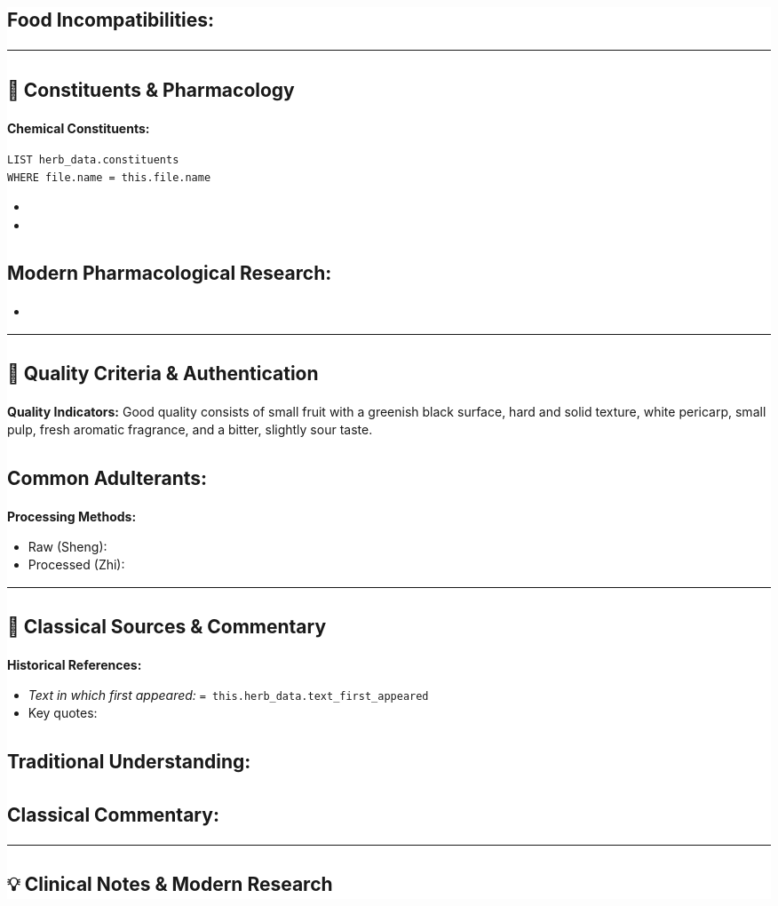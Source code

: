 **Food Incompatibilities:**
-

---

## 🧪 Constituents & Pharmacology

**Chemical Constituents:**
```dataview
LIST herb_data.constituents
WHERE file.name = this.file.name
```

-
-

**Modern Pharmacological Research:**
-
-

---

## 🌱 Quality Criteria & Authentication

**Quality Indicators:**
Good quality consists of small fruit with a greenish black surface, hard and solid texture, white pericarp, small pulp, fresh aromatic fragrance, and a bitter, slightly sour taste.

**Common Adulterants:**
-

**Processing Methods:**
- Raw (Sheng):
- Processed (Zhi):

---

## 🧾 Classical Sources & Commentary

**Historical References:**
- *Text in which first appeared:* `= this.herb_data.text_first_appeared`
- Key quotes:
  >

**Traditional Understanding:**
-

**Classical Commentary:**
-

---

## 💡 Clinical Notes & Modern Research
